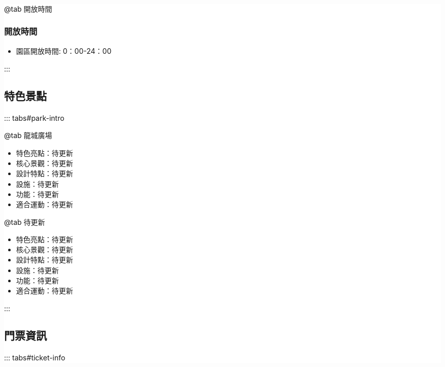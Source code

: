 
@tab 開放時間
### 開放時間
- 園區開放時間: 0：00-24：00

:::

## 特色景點

::: tabs#park-intro

@tab 龍城廣場
<ImageCard
image="https://cgj.sz.gov.cn/images/index20230710_1.png"
    title="龍城廣場"
    description="龍城廣場是深圳一道亮麗的風景線，兩套音樂噴泉位於北部開闊的市政廣場和中部的下沉式表演廣場，水池噴泉配有音樂和水下燈；中心舞台位於中部，舞台高於地面，聳立著12根羅馬柱和2座景觀廊，柱與廊的頂部安裝瞭望燈；九龍屹巨型雕塑位於南部，巨龍翹座於小龍池，巨龍座。龍雕塑配有燈光系統，傍晚龍遨遊在色彩鮮豔的祥雲中，九龍呼應，氣勢磅礡。雕塑神態逼真，亮麗多彩；北部西邊草坪上設有電視大螢幕，每晚播放電視，吸引遊客頗多；此外，週末專場電影免費開放，節慶期間佈置鮮花，營造花壇景觀。"
    date=""
    author="深圳政府在線"
/>


- 特色亮點：待更新
- 核心景觀：待更新
- 設計特點：待更新
- 設施：待更新
- 功能：待更新
- 適合運動：待更新

@tab 待更新
<ImageCard
image="https://cgj.sz.gov.cn/images/index20230710_1.png"
    title="龍城廣場"
    description="龍城廣場是深圳一道亮麗的風景線，兩套音樂噴泉位於北部開闊的市政廣場和中部的下沉式表演廣場，水池噴泉配有音樂和水下燈；中心舞台位於中部，舞台高於地面，聳立著12根羅馬柱和2座景觀廊，柱與廊的頂部安裝瞭望燈；九龍屹巨型雕塑位於南部，巨龍翹座於小龍池，巨龍座。龍雕塑配有燈光系統，傍晚龍遨遊在色彩鮮豔的祥雲中，九龍呼應，氣勢磅礡。雕塑神態逼真，亮麗多彩；北部西邊草坪上設有電視大螢幕，每晚播放電視，吸引遊客頗多；此外，週末專場電影免費開放，節慶期間佈置鮮花，營造花壇景觀。"
    date=""
    author="深圳政府在線"
/>


- 特色亮點：待更新
- 核心景觀：待更新
- 設計特點：待更新
- 設施：待更新
- 功能：待更新
- 適合運動：待更新

:::

## 門票資訊

::: tabs#ticket-info
